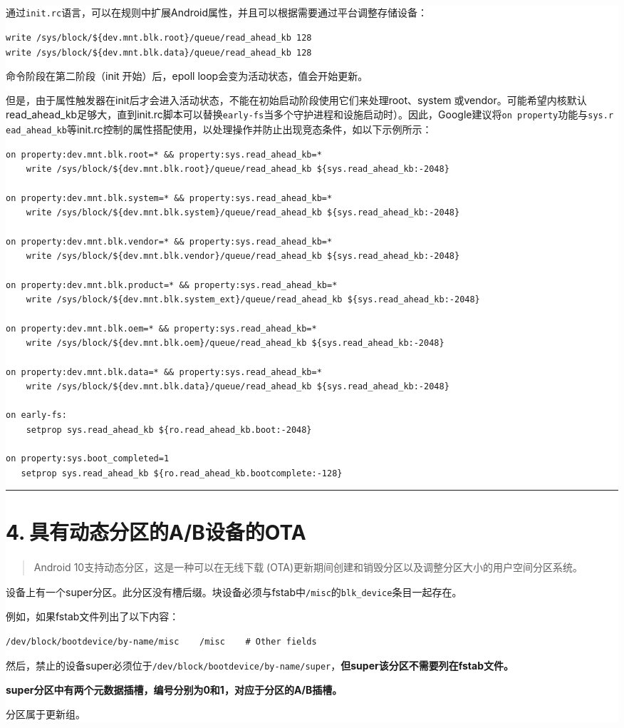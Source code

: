 通过`init.rc`语言，可以在规则中扩展Android属性，并且可以根据需要通过平台调整存储设备：

```shell
write /sys/block/${dev.mnt.blk.root}/queue/read_ahead_kb 128
write /sys/block/${dev.mnt.blk.data}/queue/read_ahead_kb 128
```
命令阶段在第二阶段（init 开始）后，epoll loop会变为活动状态，值会开始更新。

但是，由于属性触发器在init后才会进入活动状态，不能在初始启动阶段使用它们来处理root、system 或vendor。可能希望内核默认read_ahead_kb足够大，直到init.rc脚本可以替换`early-fs`当多个守护进程和设施启动时）。因此，Google建议将`on property`功能与`sys.read_ahead_kb`等init.rc控制的属性搭配使用，以处理操作并防止出现竞态条件，如以下示例所示：

```shell
on property:dev.mnt.blk.root=* && property:sys.read_ahead_kb=*
    write /sys/block/${dev.mnt.blk.root}/queue/read_ahead_kb ${sys.read_ahead_kb:-2048}

on property:dev.mnt.blk.system=* && property:sys.read_ahead_kb=*
    write /sys/block/${dev.mnt.blk.system}/queue/read_ahead_kb ${sys.read_ahead_kb:-2048}

on property:dev.mnt.blk.vendor=* && property:sys.read_ahead_kb=*
    write /sys/block/${dev.mnt.blk.vendor}/queue/read_ahead_kb ${sys.read_ahead_kb:-2048}

on property:dev.mnt.blk.product=* && property:sys.read_ahead_kb=*
    write /sys/block/${dev.mnt.blk.system_ext}/queue/read_ahead_kb ${sys.read_ahead_kb:-2048}

on property:dev.mnt.blk.oem=* && property:sys.read_ahead_kb=*
    write /sys/block/${dev.mnt.blk.oem}/queue/read_ahead_kb ${sys.read_ahead_kb:-2048}

on property:dev.mnt.blk.data=* && property:sys.read_ahead_kb=*
    write /sys/block/${dev.mnt.blk.data}/queue/read_ahead_kb ${sys.read_ahead_kb:-2048}

on early-fs:
    setprop sys.read_ahead_kb ${ro.read_ahead_kb.boot:-2048}

on property:sys.boot_completed=1
   setprop sys.read_ahead_kb ${ro.read_ahead_kb.bootcomplete:-128}
```

***

# 4. 具有动态分区的A/B设备的OTA

> Android 10支持动态分区，这是一种可以在无线下载 (OTA)更新期间创建和销毁分区以及调整分区大小的用户空间分区系统。

设备上有一个super分区。此分区没有槽后缀。块设备必须与fstab中`/misc`的`blk_device`条目一起存在。

例如，如果fstab文件列出了以下内容：

`/dev/block/bootdevice/by-name/misc    /misc    # Other fields`

然后，禁止的设备super必须位于`/dev/block/bootdevice/by-name/super`，**但super该分区不需要列在fstab文件。**

**super分区中有两个元数据插槽，编号分别为0和1，对应于分区的A/B插槽。**


分区属于更新组。
